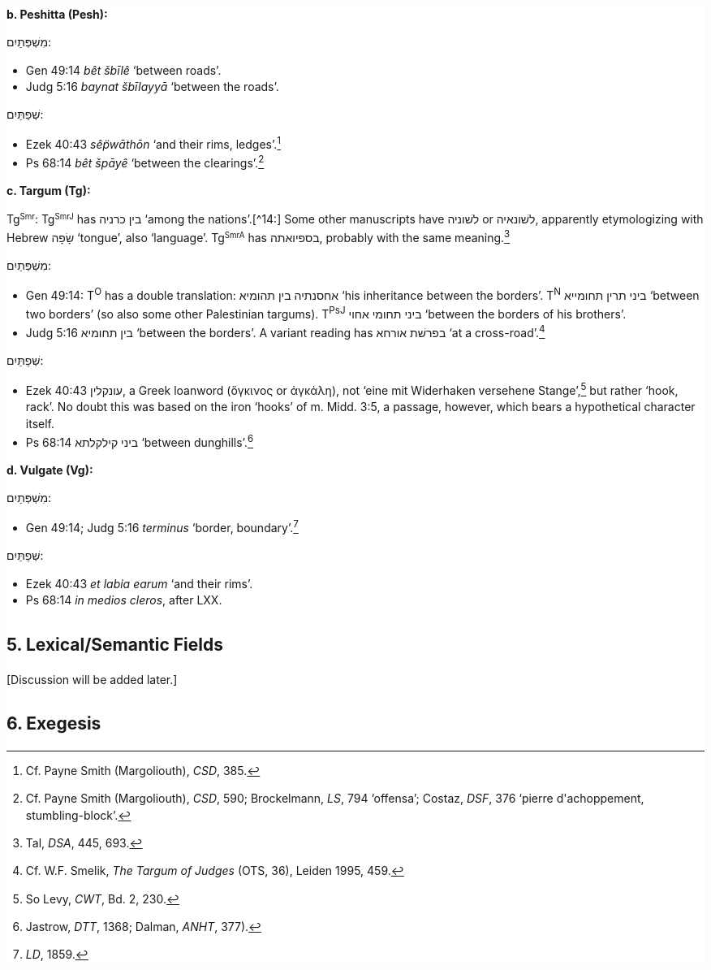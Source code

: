 <b>b.  Peshitta (Pesh):</b>  

<span dir="rtl">מִשְׁפְּתַיִם</span>:<br>
* Gen 49:14 <i>bêt šbīlê</i> ‘between roads’.<br>
* Judg 5:16 <i>baynat šbīlayyā</i> ‘between the roads’.<br>

<span dir="rtl">שְׁפַתַּיִם</span>:<br>
* Ezek 40:43 <i>sêp̈wāthōn</i> ‘and their rims, ledges’.[^12]
* Ps 68:14 <i>bêt špāyê</i> ‘between the clearings’.[^13]


<b>c. Targum (Tg):</b>  

Tg<small><sup>Smr</sup></small>: 
Tg<small><sup>SmrJ</sup></small> has <span dir="rtl">בין כרניה</span>  ‘among the nations’.[^14:]
Some other manuscripts have <span dir="rtl">לשׁוניה</span>  or <span dir="rtl">לשׁונאיה</span>, apparently etymologizing 
with Hebrew <span dir="rtl">שָׂפָה</span> ‘tongue’, also ‘language’. Tg<small><sup>SmrA</sup></small> has <span dir="rtl">בספיואתה</span>, probably 
with the same meaning.[^15]

<span dir="rtl">מִשְׁפְּתַיִם</span>:<br>
* Gen 49:14: 
T<sup>O</sup> has a double translation: 
<span dir="rtl">אחסנתיה בין תהומיא</span> ‘his inheritance between the borders’. 
T<sup>N</sup> <span dir="rtl">ביני תרין תחומייא</span> ‘between two borders’ (so also some other Palestinian targums). 
T<sup>PsJ</sup> <span dir="rtl">ביני תחומי אחוי</span> ‘between the borders of his brothers’.<br>
* Judg 5:16 <span dir="rtl">בין תחומיא</span> ‘between the borders’. 
A variant reading has <span dir="rtl">בפרשׁת אורחא</span> ‘at a cross-road’.[^16]<br>

<a id="targ"></a><span dir="rtl">שְׁפַתַּיִם</span>:<br>
* Ezek 40:43 <span dir="rtl">עונקלין</span>, a Greek loanword (ὄγκινος  or ἀγκάλη), not ‘eine mit Widerhaken versehene Stange’,[^17] 
but rather ‘hook, rack’. 
No doubt this was based on the iron ‘hooks’ of m. Midd. 3:5, a passage, however, which 
bears a hypothetical character itself.<br>
* Ps 68:14 <span dir="rtl">ביני קילקלתא</span> ‘between dunghills’.[^19]

<b>d.  Vulgate (Vg):</b>  


<span dir="rtl">מִשְׁפְּתַיִם</span>:
*  Gen 49:14; Judg 5:16 <i>terminus</i> ‘border, boundary’.[^20]

<span dir="rtl">שְׁפַתַּיִם</span>:<br>
* Ezek 40:43 <i>et labia earum</i> ‘and their rims’.<br>
* Ps 68:14 <i>in medios cleros</i>, after LXX.




## 5. Lexical/Semantic Fields

[Discussion will be added later.]


## 6. Exegesis


[^1]: Cf. <i>SLOCG</i>, §27.3; Joüon & Muraoka,  <i>GBH</i>, §§ 100b and 18l.
[^2]: <i>CEDHL</i>, 394, 677.
[^3]: Del Olmo Lete & Sanmartín, <i>DLU</i>, 605-6.
[^4]: Cf. Del Olmo Lete & Sanmartín, <i>DLU</i>, 925.
[^5]: Jastrow, <i>DTT</i>, 1620.
[^6]: Kazimirski, <i>DAF</i>, t. 1, 226; similarly Freytag, <i>LAL</i>, t. 1, 220.
[^7]: LSJ, 1047.
[^8]: LSJ, 341. 
[^9]: <i>GELS-L</i>, 258; LSJ, 960.
[^10]: <i>GELS-L</i>, 1982.
[^11]: <i>GELS-L</i>, 87; LSJ, 341.
[^12]: Cf. Payne Smith (Margoliouth), <i>CSD</i></a>, 385.
[^13]: Cf. Payne Smith (Margoliouth), <i>CSD</i></a>, 590; Brockelmann, <i>LS</i>, 794 ‘offensa’; Costaz, <i>DSF</i>, 376 ‘pierre d'achoppement, stumbling-block’.
[^14]: Tal, <i>DSA</i>, 411.
[^15]: Tal, <i>DSA</i>, 445, 693.
[^16]: Cf. W.F. Smelik, <i>The Targum of Judges</i> (OTS, 36), Leiden 1995, 459.
[^17]: So Levy, <i>CWT</i>, Bd. 2, 230.
[^18]: Jastrow, <i>DTT</i>, 30.
[^19]: Jastrow, <i>DTT</i>, 1368; Dalman, <i>ANHT</i>, 377).
[^20]: <i>LD</i>, 1859.
[^21]: See for adherents to this opinion R. de Hoop, <i>Genesis 49 in its Literary and Historical Context</i> (OTS, 39), Leiden 1999, 153, n. 449.
[^22]: O. Eissfeldt, ‘Gabelhürden im Ostjordanland’, 
[^23]: J.E. Hogg, ‘The Meaning of <span dir="rtl">הַמִשְׁפְּתַיִם</span> in Gen 49,14 and     Judg 5,16’, <i>AJSL</i> 43 (1926-27), 299-301;
[^24]: J.C. de Moor, ‘Donkey-packs and Geology’, <i>UF</i> 13 (1981), 303-04; idem, ‘Ugaritic Smalltalk’, <i>UF</i> 17 (1985), 221; idem, ‘The Twelve Tribes in the Song of Deborah’, <i>VT</i> 43 (1993), 491, n. 33; idem, <i>The Rise of Yahwism</i> (BEthL, 91A), Leuven <sup>2</sup>1997, 121.
[^25]: Cf. S. Avitzur, <span dir="rtl">אדם ועמלו׃ אטלס לתולדות כלי עבודה ומיתקני ייצור בארץ־ישראל</span>, Jerusalem 1976, 189-91<span id="avitzur">;</span> J.G. Dercksen, ‘Sattel’, <i>RLA</i>, Bd. 12, Lief. 1/2, Berlin 2009, 90-93, 92.
[^26]: Thus e.g. De Hoop, <i>Genesis 49</i>, 160-61; J.-D. Macchi, <i>Israël et ses tribus selon Genése 49</i> (OBO, 171), Fribourg 1999, 152-55 both with nuances approaching the ‘labouring worker’ others prefer, e.g. V.P. Hamilton, <i>Genesis</i> (NICOT), Grand Rapids 1995, 668.
[^27]: Thus De Moor, ‘Song’, 491, n. 33; idem, <i>Rise</i>, 121, n. 80. The proposal of A.D. Crown, ‘Judges V 15b-16’, <i>VT</i> 17 (1967), 240-2, to render ‘to squat on one's haunches’ failed to convince.
[^28]: GB, 859; <i>HAWAT</i>, 524; <i>HCHAT</i>, Bd. 2, 492; KBL, 1006.
[^29]: E.g. B.S.J. Isserlin, ‘Psalm 68, Verse 14: An Archaeological Gloss’, <i>PEQ</i> 103 (1971), 5-8; cf. H.-J. Kraus, <i>Psalmen</i> (BK, 15/1). Neukirchen <sup>6</sup>1989, 627.
[^30]: For various proposals see e.g. C. Begg, ‘The Messenger Dove in Ps 68,12-14’, <i>EThL</i> 63 (1987), 117-8; F.-L. Hossfeldt & E. Zenger, <i>Psalmen 51-100</i> (<i>HThKAT</i>), Freiburg i.B. 2000, 253; De Moor, <i>Rise</i>, 174. The last-mentioned believes that in Ps 68:14 too the rendering ‘sheepfolds’ is appropriate.
[^31]: Cf. H. Gese, <i>Der Verfassungsentwurf des Ezechiel (Kap. 40-48) traditionsgeschichtlich    untersucht</i> (BHTh, 25), Tübingen 1957, 158-60;   W. Zimmerli, <i>Ezechiel</i> (BK, 13/2), Neukirchen 1969, 1022; D.I. Block, <i>The Book of Ezekiel: Chapters 25-48</i> (NICOT), Grand Rapids 1998, 534.
[^32]: Cf. B.K. Waltke & M. O'Connor, <i>Biblical Hebrew Syntax</i>, Winona Lake 1990, §14.2b; J.C.L. Gibson, <i>Davidson's Introductory Hebrew Grammar: Syntax</i>, Edinburgh 1994, §42.
[^33]: Cf. S. Ikram, ‘Did the Ancient Egyptians Eat Biltong?’, <i>Cambridge Archaeological Journal</i> 5 (1995), 283-89<span id="ikram95">;</span> R.I. Curtis, <i>Ancient Food Technology</i> (Technology and Change in History, 5), Leiden 2001, 165-73<span id="curtis">.</span>
[^34]: Such a stone slab is lying on the slaughtering block in a miniature model of an ancient Egyptian butcher's shop, <i>LÄ</i>, Bd. 1, 1081-82.
[^35]: W.J. Darby <i>et al.</i>, <i>Food: The Gift of Osiris</i>, vol. 1, London 1977, 147, 152-53; S. Ikram, <i>Choice Cuts: Meat Production in Ancient Egypt</i> (OLA, 69), Leuven 1994, 41-108, 77, Fig. 16; 82-83, with Fig. 17; 85, Fig. 18; Curtis, <i>Ancient Food Technology</i>, 170-2.
[^36]: Cf. Ikram, ‘Ancient Egyptians?’, 283-89.
[^37]: Wilson, <i>PPSE</i>, vol. 2, 24.
[^38]: Avitzur, <span dir="rtl">אדם ועמלו</span>, 89-91; Bolen, <i>PLBL</i>, tb060503203.